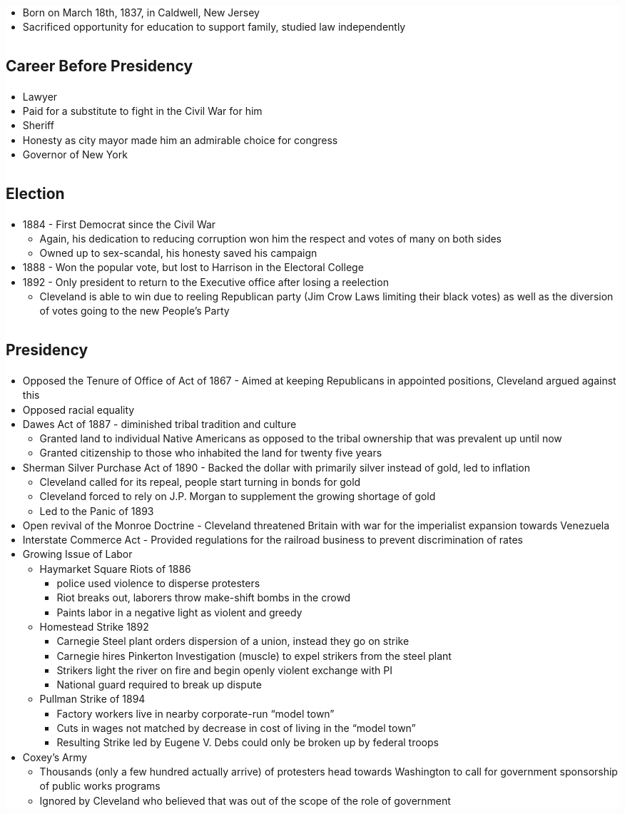 - Born on March 18th, 1837, in Caldwell, New Jersey
- Sacrificed opportunity for education to support family, studied law independently

## Career Before Presidency 

- Lawyer 
- Paid for a substitute to fight in the Civil War for him
- Sheriff 
- Honesty as city mayor made him an admirable choice for congress
- Governor of New York

## Election

- 1884 - First Democrat since the Civil War
  - Again, his dedication to reducing corruption won him the respect and votes of many on both sides
  - Owned up to sex-scandal, his honesty saved his campaign
- 1888 - Won the popular vote, but lost to Harrison in the Electoral College
- 1892 - Only president to return to the Executive office after losing a reelection
  - Cleveland is able to win due to reeling Republican party (Jim Crow Laws limiting their black votes) as well as the diversion of votes going to the new People’s Party

## Presidency

- Opposed the Tenure of Office of Act of 1867 - Aimed at keeping Republicans in appointed positions, Cleveland argued against this
- Opposed racial equality 
- Dawes Act of 1887 - diminished tribal tradition and culture 
  - Granted land to individual Native Americans as opposed to the tribal ownership that was prevalent up until now 
  - Granted citizenship to those who inhabited the land for twenty five years
- Sherman Silver Purchase Act of 1890 - Backed the dollar with primarily silver instead of gold, led to inflation 
  - Cleveland called for its repeal, people start turning in bonds for gold
  - Cleveland forced to rely on J.P. Morgan to supplement the growing shortage of gold
  - Led to the Panic of 1893
- Open revival of the Monroe Doctrine - Cleveland threatened Britain with war for the imperialist expansion towards Venezuela  
- Interstate Commerce Act - Provided regulations for the railroad business to prevent discrimination of rates 
- Growing Issue of Labor
  - Haymarket Square Riots of 1886
      - police used violence to disperse protesters
      - Riot breaks out, laborers throw make-shift bombs in the crowd 
      - Paints labor in a negative light as violent and greedy
  - Homestead Strike 1892
      - Carnegie Steel plant orders dispersion of a union, instead they go on strike
      - Carnegie hires Pinkerton Investigation (muscle) to expel strikers from the steel plant
      - Strikers light the river on fire and begin openly violent exchange with PI
      - National guard required to break up dispute
  - Pullman Strike of 1894 
    - Factory workers live in nearby corporate-run “model town”
    - Cuts in wages not matched by decrease in cost of living in the “model town”
    - Resulting Strike led by Eugene V. Debs could only be broken up by federal troops  
- Coxey’s Army 
  - Thousands (only a few hundred actually arrive) of protesters head towards Washington to call for government sponsorship of public works programs
  - Ignored by Cleveland who believed that was out of the scope of the role of government
